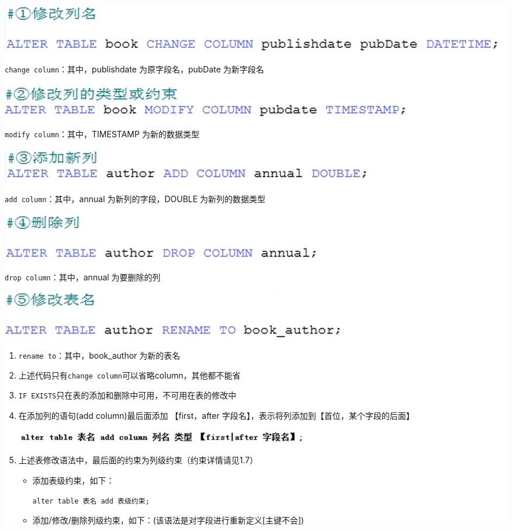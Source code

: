 ![](images/2023-03-31-00-55-11-image.png)

`change column`：其中，publishdate 为原字段名，pubDate 为新字段名

![](images/2023-03-31-00-57-12-image.png)

`modify column`：其中，TIMESTAMP 为新的数据类型

![](images/2023-03-31-00-58-45-image.png)

`add column`：其中，annual 为新列的字段，DOUBLE 为新列的数据类型

![](images/2023-03-31-01-01-06-image.png)

`drop column`：其中，annual 为要删除的列

![](images/2023-03-31-01-02-34-image.png)

1. `rename to`：其中，book_author 为新的表名

2. 上述代码只有`change column`可以省略column，其他都不能省

3. `IF EXISTS`只在表的添加和删除中可用，不可用在表的修改中

4. 在添加列的语句(add column)最后面添加 【first，after 字段名】，表示将列添加到【首位，某个字段的后面】
   
   <img title="" src="images/2023-03-31-13-36-32-image.png" alt="" width="486">

5. 上述表修改语法中，最后面的约束为列级约束（约束详情请见1.7）
   
   + 添加表级约束，如下：
     
     `alter table 表名 add 表级约束;`
   
   + 添加/修改/删除列级约束，如下：(该语法是对字段进行重新定义[主键不会])
     